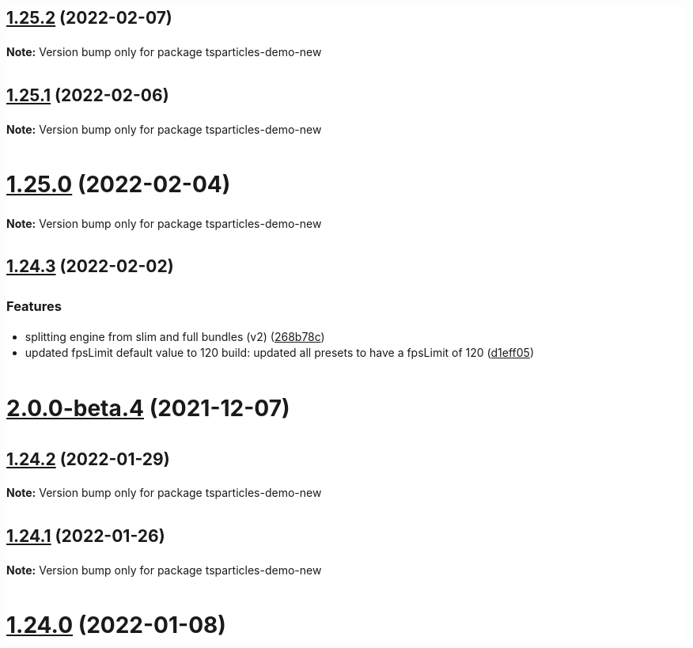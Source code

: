 ## [1.25.2](https://github.com/tsparticles/tsparticles/compare/tsparticles-demo-new@1.25.1...tsparticles-demo-new@1.25.2) (2022-02-07)

**Note:** Version bump only for package tsparticles-demo-new

## [1.25.1](https://github.com/tsparticles/tsparticles/compare/tsparticles-demo-new@1.25.0...tsparticles-demo-new@1.25.1) (2022-02-06)

**Note:** Version bump only for package tsparticles-demo-new

# [1.25.0](https://github.com/tsparticles/tsparticles/compare/tsparticles-demo-new@1.24.3...tsparticles-demo-new@1.25.0) (2022-02-04)

**Note:** Version bump only for package tsparticles-demo-new

## [1.24.3](https://github.com/tsparticles/tsparticles/compare/tsparticles-demo-new@1.24.2...tsparticles-demo-new@1.24.3) (2022-02-02)

### Features

-   splitting engine from slim and full bundles (v2) ([268b78c](https://github.com/tsparticles/tsparticles/commit/268b78c12d6c54069893d27643cfe7a30f3be777))
-   updated fpsLimit default value to 120 build: updated all presets to have a fpsLimit of 120 ([d1eff05](https://github.com/tsparticles/tsparticles/commit/d1eff050224c4d65727c0abc3f100d70d3807eb8))

# [2.0.0-beta.4](https://github.com/tsparticles/tsparticles/compare/tsparticles-demo-new@2.0.0-beta.3...tsparticles-demo-new@2.0.0-beta.4) (2021-12-07)

## [1.24.2](https://github.com/tsparticles/tsparticles/compare/tsparticles-demo-new@1.24.1...tsparticles-demo-new@1.24.2) (2022-01-29)

**Note:** Version bump only for package tsparticles-demo-new

## [1.24.1](https://github.com/tsparticles/tsparticles/compare/tsparticles-demo-new@1.24.0...tsparticles-demo-new@1.24.1) (2022-01-26)

**Note:** Version bump only for package tsparticles-demo-new

# [1.24.0](https://github.com/tsparticles/tsparticles/compare/tsparticles-demo-new@1.23.0...tsparticles-demo-new@1.24.0) (2022-01-08)
